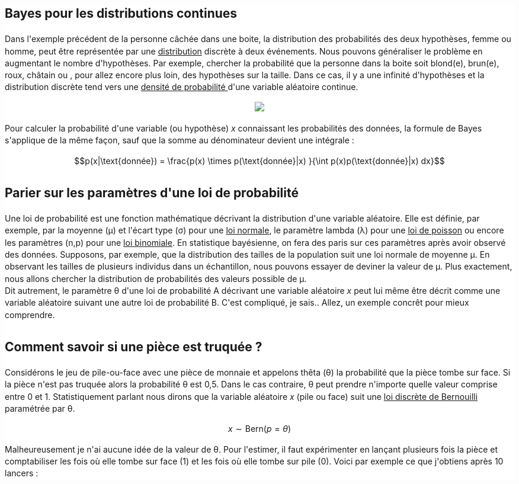 ## Bayes pour les distributions continues

Dans l'exemple précédent de la personne câchée dans une boite, la distribution des probabilités des deux hypothèses, femme ou homme, peut être représentée par une [distribution](https://fr.wikipedia.org/wiki/Liste_de_lois_de_probabilit%C3%A9#Distributions_discr%C3%A8tes) discrète à deux événements. Nous pouvons généraliser le problème en augmentant le nombre d'hypothèses. Par exemple, chercher la probabilité que la personne dans la boite soit blond(e), brun(e), roux, châtain ou , pour allez encore plus loin, des hypothèses sur la taille. Dans ce cas, il y a une infinité d'hypothèses et la distribution discrète tend vers une [densité de probabilité ](https://fr.wikipedia.org/wiki/Variable_al%C3%A9atoire_%C3%A0_densit%C3%A9) d'une variable aléatoire continue.

<center>
<img src="../images/inference_bayesienne/distr_continue.png" />      
</center>

Pour calculer la probabilité d'une variable (ou hypothèse) $x$ connaissant les probabilités des données, la formule de Bayes s'applique de la même façon, sauf que la somme au dénominateur devient une intégrale :

$$p(x|\text{donnée}) = \frac{p(x) \times p(\text{donnée}|x) }{\int p(x)p(\text{donnée}|x) dx}$$ 


## Parier sur les paramètres d'une loi de probabilité

Une loi de probabilité est une fonction mathématique décrivant la distribution d'une variable aléatoire. Elle est définie, par exemple, par la moyenne (µ) et l'écart type (σ) pour une [loi normale](https://fr.wikipedia.org/wiki/Loi_normale), le paramètre lambda (λ) pour une [loi de poisson](https://fr.wikipedia.org/wiki/Loi_de_poisson) ou encore les paramètres (n,p) pour une [loi binomiale](https://fr.wikipedia.org/wiki/Loi_binomiale). 
En statistique bayésienne, on fera des paris sur ces paramètres après avoir observé des données. Supposons, par exemple, que la distribution des tailles de la population suit une loi normale de moyenne µ. En observant les tailles de plusieurs individus dans un échantillon, nous pouvons essayer de deviner la valeur de µ. Plus exactement, nous allons chercher la distribution de probabilités des valeurs possible de µ.       
Dit autrement, le paramètre θ d'une loi de probabilité A décrivant une variable aléatoire $x$ peut lui même être décrit comme une variable aléatoire suivant une autre loi de probabilité B. C'est compliqué, je sais.. Allez, un exemple concrêt pour mieux comprendre. 


## Comment savoir si une pièce est truquée ?  

Considérons le jeu de pile-ou-face avec une pièce de monnaie et appelons thêta (θ) la probabilité que la pièce tombe sur face. Si la pièce n'est pas truquée alors la probabilité θ est 0,5. Dans le cas contraire, θ peut prendre n'importe quelle valeur comprise entre 0 et 1. 
Statistiquement parlant nous dirons que la variable aléatoire $x$
(pile ou face) suit une [loi discrète de Bernouilli](https://fr.wikipedia.org/wiki/Loi_de_Bernoulli) paramétrée par θ. 

$$x \sim \text{Bern}(p=\theta)$$

Malheureusement je n'ai aucune idée de la valeur de θ. Pour l'estimer, il faut expérimenter en lançant plusieurs fois la pièce et comptabiliser les fois où elle tombe sur face (1) et les fois où elle tombe sur pile (0).
Voici par exemple ce que j'obtiens après 10 lancers : 

